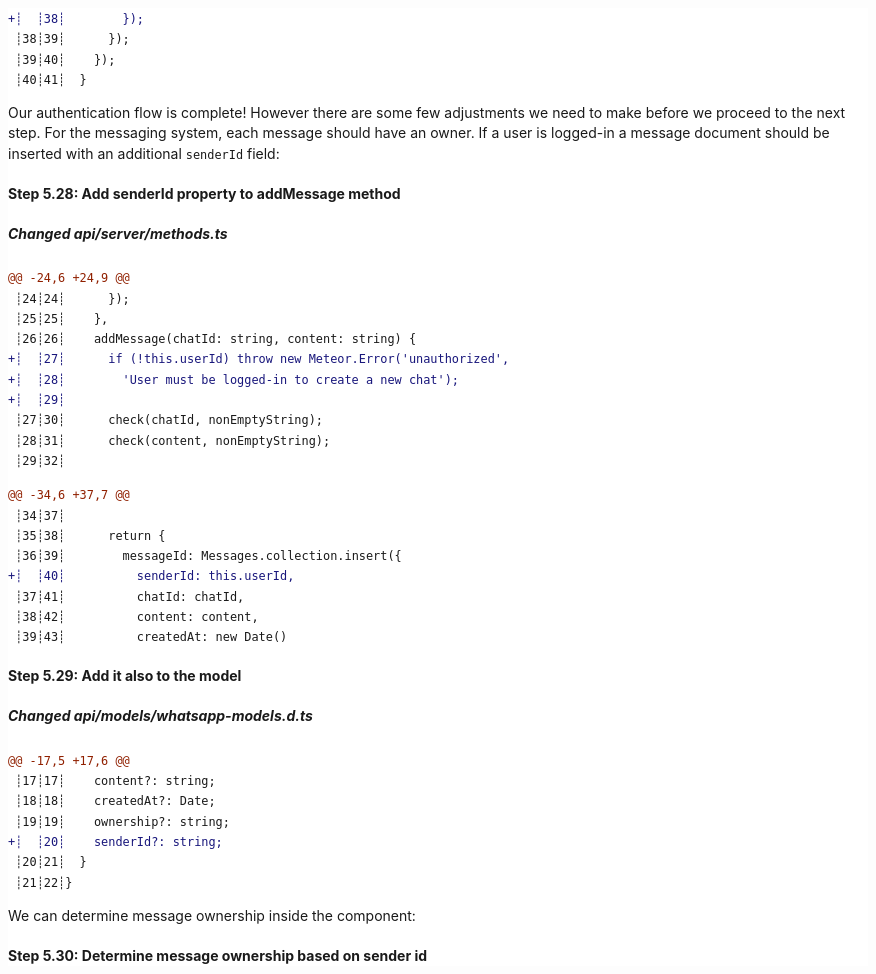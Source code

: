 ```diff
+┊  ┊38┊        });
 ┊38┊39┊      });
 ┊39┊40┊    });
 ┊40┊41┊  }
```
[}]: #

Our authentication flow is complete! However there are some few adjustments we need to make before we proceed to the next step. For the messaging system, each message should have an owner. If a user is logged-in a message document should be inserted with an additional `senderId` field:

[{]: <helper> (diff_step 5.28)
#### Step 5.28: Add senderId property to addMessage method

##### Changed api/server/methods.ts
```diff
@@ -24,6 +24,9 @@
 ┊24┊24┊      });
 ┊25┊25┊    },
 ┊26┊26┊    addMessage(chatId: string, content: string) {
+┊  ┊27┊      if (!this.userId) throw new Meteor.Error('unauthorized',
+┊  ┊28┊        'User must be logged-in to create a new chat');
+┊  ┊29┊
 ┊27┊30┊      check(chatId, nonEmptyString);
 ┊28┊31┊      check(content, nonEmptyString);
 ┊29┊32┊
```
```diff
@@ -34,6 +37,7 @@
 ┊34┊37┊
 ┊35┊38┊      return {
 ┊36┊39┊        messageId: Messages.collection.insert({
+┊  ┊40┊          senderId: this.userId,
 ┊37┊41┊          chatId: chatId,
 ┊38┊42┊          content: content,
 ┊39┊43┊          createdAt: new Date()
```
[}]: #

[{]: <helper> (diff_step 5.29)
#### Step 5.29: Add it also to the model

##### Changed api/models/whatsapp-models.d.ts
```diff
@@ -17,5 +17,6 @@
 ┊17┊17┊    content?: string;
 ┊18┊18┊    createdAt?: Date;
 ┊19┊19┊    ownership?: string;
+┊  ┊20┊    senderId?: string;
 ┊20┊21┊  }
 ┊21┊22┊}
```
[}]: #

We can determine message ownership inside the component:

[{]: <helper> (diff_step 5.30)
#### Step 5.30: Determine message ownership based on sender id


[{]: <region> (header)
[{]: <region> (body)
[{]: <helper> (diff_step 5.2)
[{]: <helper> (diff_step 5.3)
[{]: <helper> (diff_step 5.4)
[{]: <helper> (diff_step 5.5)
[{]: <helper> (diff_step 5.6 src/declarations.d.ts)
[{]: <helper> (diff_step 5.8)
[{]: <helper> (diff_step 5.9)
[{]: <helper> (diff_step 5.10)
[{]: <helper> (diff_step 5.11)
[{]: <helper> (diff_step 5.12)
[{]: <helper> (diff_step 5.13)
[{]: <helper> (diff_step 5.14)
[{]: <helper> (diff_step 5.15)
[{]: <helper> (diff_step 5.16)
[{]: <helper> (diff_step 5.17)
[{]: <helper> (diff_step 5.18)
[{]: <helper> (diff_step 5.19)
[{]: <helper> (diff_step 5.20)
[{]: <helper> (diff_step 5.21)
[{]: <helper> (diff_step 5.22)
[{]: <helper> (diff_step 5.24)
[{]: <helper> (diff_step 5.25)
[{]: <helper> (diff_step 5.26)
[{]: <helper> (diff_step 5.27)
[{]: <helper> (diff_step 5.31)
[{]: <helper> (diff_step 5.32)
[{]: <helper> (diff_step 5.33)
[{]: <helper> (diff_step 5.34)
[{]: <helper> (diff_step 5.35)
[{]: <helper> (diff_step 5.36)
[{]: <helper> (diff_step 5.37)
[{]: <region> (footer)
[{]: <helper> (nav_step)